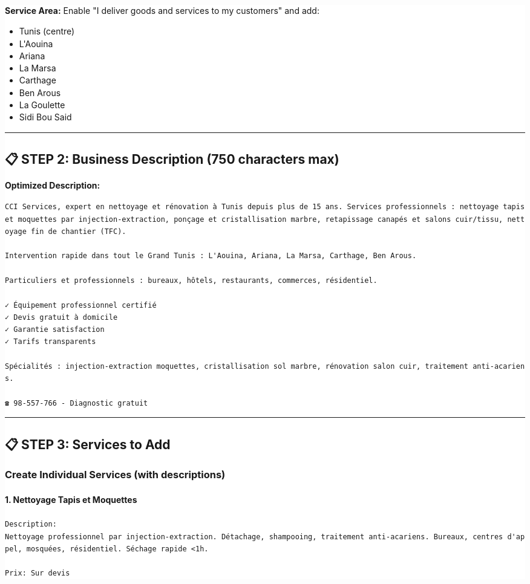 **Service Area:**
Enable "I deliver goods and services to my customers" and add:
- Tunis (centre)
- L'Aouina
- Ariana
- La Marsa
- Carthage
- Ben Arous
- La Goulette
- Sidi Bou Said

---

## 📋 STEP 2: Business Description (750 characters max)

**Optimized Description:**

```
CCI Services, expert en nettoyage et rénovation à Tunis depuis plus de 15 ans. Services professionnels : nettoyage tapis et moquettes par injection-extraction, ponçage et cristallisation marbre, retapissage canapés et salons cuir/tissu, nettoyage fin de chantier (TFC).

Intervention rapide dans tout le Grand Tunis : L'Aouina, Ariana, La Marsa, Carthage, Ben Arous. 

Particuliers et professionnels : bureaux, hôtels, restaurants, commerces, résidentiel.

✓ Équipement professionnel certifié
✓ Devis gratuit à domicile
✓ Garantie satisfaction
✓ Tarifs transparents

Spécialités : injection-extraction moquettes, cristallisation sol marbre, rénovation salon cuir, traitement anti-acariens.

☎ 98-557-766 - Diagnostic gratuit
```

---

## 📋 STEP 3: Services to Add

### Create Individual Services (with descriptions)

#### 1. Nettoyage Tapis et Moquettes
```
Description:
Nettoyage professionnel par injection-extraction. Détachage, shampooing, traitement anti-acariens. Bureaux, centres d'appel, mosquées, résidentiel. Séchage rapide <1h.

Prix: Sur devis
```

